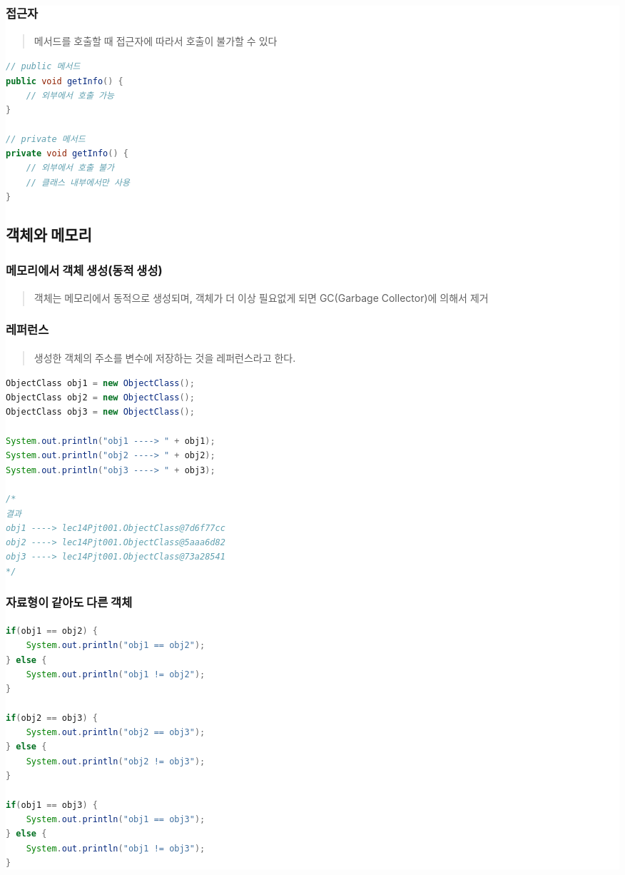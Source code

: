 ### 접근자

> 메서드를 호출할 때 접근자에 따라서 호출이 불가할 수 있다

```java
// public 메서드
public void getInfo() {
	// 외부에서 호출 가능
}

// private 메서드
private void getInfo() {
    // 외부에서 호출 불가
    // 클래스 내부에서만 사용
}
```

## 객체와 메모리

### 메모리에서 객체 생성(동적 생성)

> 객체는 메모리에서 동적으로 생성되며, 객체가 더 이상 필요없게 되면 GC(Garbage Collector)에 의해서 제거

### 레퍼런스

> 생성한 객체의 주소를 변수에 저장하는 것을 레퍼런스라고 한다.

```java
ObjectClass obj1 = new ObjectClass();
ObjectClass obj2 = new ObjectClass();
ObjectClass obj3 = new ObjectClass();

System.out.println("obj1 ----> " + obj1);
System.out.println("obj2 ----> " + obj2);
System.out.println("obj3 ----> " + obj3);

/*
결과
obj1 ----> lec14Pjt001.ObjectClass@7d6f77cc
obj2 ----> lec14Pjt001.ObjectClass@5aaa6d82
obj3 ----> lec14Pjt001.ObjectClass@73a28541
*/
```

### 자료형이 같아도 다른 객체

```java
if(obj1 == obj2) {
    System.out.println("obj1 == obj2");
} else {
    System.out.println("obj1 != obj2");
}

if(obj2 == obj3) {
    System.out.println("obj2 == obj3");
} else {
    System.out.println("obj2 != obj3");
}

if(obj1 == obj3) {
    System.out.println("obj1 == obj3");
} else {
    System.out.println("obj1 != obj3");
}

```